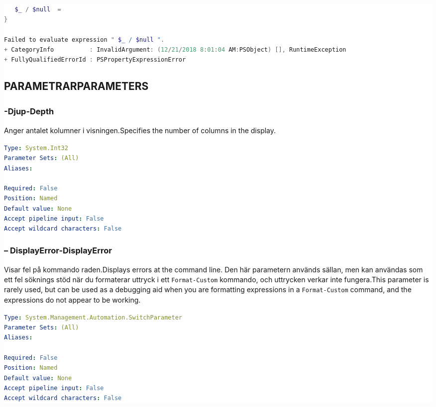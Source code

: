 ```powershell
   $_ / $null  =
}

Failed to evaluate expression " $_ / $null ".
+ CategoryInfo          : InvalidArgument: (12/21/2018 8:01:04 AM:PSObject) [], RuntimeException
+ FullyQualifiedErrorId : PSPropertyExpressionError
```

## <span data-ttu-id="3c4c1-120">PARAMETRAR</span><span class="sxs-lookup"><span data-stu-id="3c4c1-120">PARAMETERS</span></span>

### <span data-ttu-id="3c4c1-121">-Djup</span><span class="sxs-lookup"><span data-stu-id="3c4c1-121">-Depth</span></span>

<span data-ttu-id="3c4c1-122">Anger antalet kolumner i visningen.</span><span class="sxs-lookup"><span data-stu-id="3c4c1-122">Specifies the number of columns in the display.</span></span>

```yaml
Type: System.Int32
Parameter Sets: (All)
Aliases:

Required: False
Position: Named
Default value: None
Accept pipeline input: False
Accept wildcard characters: False
```

### <span data-ttu-id="3c4c1-123">– DisplayError</span><span class="sxs-lookup"><span data-stu-id="3c4c1-123">-DisplayError</span></span>

<span data-ttu-id="3c4c1-124">Visar fel på kommando raden.</span><span class="sxs-lookup"><span data-stu-id="3c4c1-124">Displays errors at the command line.</span></span> <span data-ttu-id="3c4c1-125">Den här parametern används sällan, men kan användas som ett fel söknings stöd när du formaterar uttryck i ett `Format-Custom` kommando, och uttrycken verkar inte fungera.</span><span class="sxs-lookup"><span data-stu-id="3c4c1-125">This parameter is rarely used, but can be used as a debugging aid when you are formatting expressions in a `Format-Custom` command, and the expressions do not appear to be working.</span></span>

```yaml
Type: System.Management.Automation.SwitchParameter
Parameter Sets: (All)
Aliases:

Required: False
Position: Named
Default value: None
Accept pipeline input: False
Accept wildcard characters: False
```
